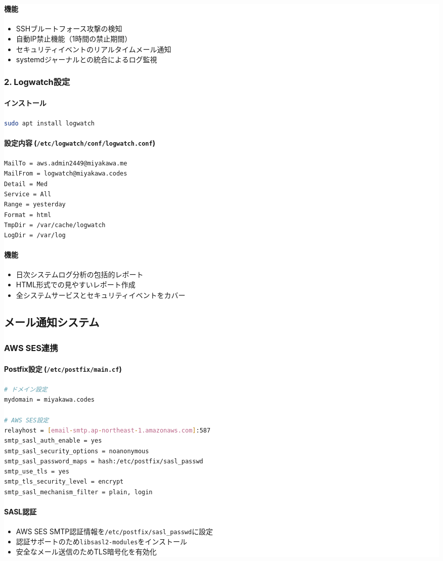 #### 機能
- SSHブルートフォース攻撃の検知
- 自動IP禁止機能（1時間の禁止期間）
- セキュリティイベントのリアルタイムメール通知
- systemdジャーナルとの統合によるログ監視

### 2. Logwatch設定

#### インストール
```bash
sudo apt install logwatch
```

#### 設定内容 (`/etc/logwatch/conf/logwatch.conf`)
```
MailTo = aws.admin2449@miyakawa.me
MailFrom = logwatch@miyakawa.codes
Detail = Med
Service = All
Range = yesterday
Format = html
TmpDir = /var/cache/logwatch
LogDir = /var/log
```

#### 機能
- 日次システムログ分析の包括的レポート
- HTML形式での見やすいレポート作成
- 全システムサービスとセキュリティイベントをカバー

## メール通知システム

### AWS SES連携

#### Postfix設定 (`/etc/postfix/main.cf`)
```bash
# ドメイン設定
mydomain = miyakawa.codes

# AWS SES設定
relayhost = [email-smtp.ap-northeast-1.amazonaws.com]:587
smtp_sasl_auth_enable = yes
smtp_sasl_security_options = noanonymous
smtp_sasl_password_maps = hash:/etc/postfix/sasl_passwd
smtp_use_tls = yes
smtp_tls_security_level = encrypt
smtp_sasl_mechanism_filter = plain, login
```

#### SASL認証
- AWS SES SMTP認証情報を`/etc/postfix/sasl_passwd`に設定
- 認証サポートのため`libsasl2-modules`をインストール
- 安全なメール送信のためTLS暗号化を有効化

